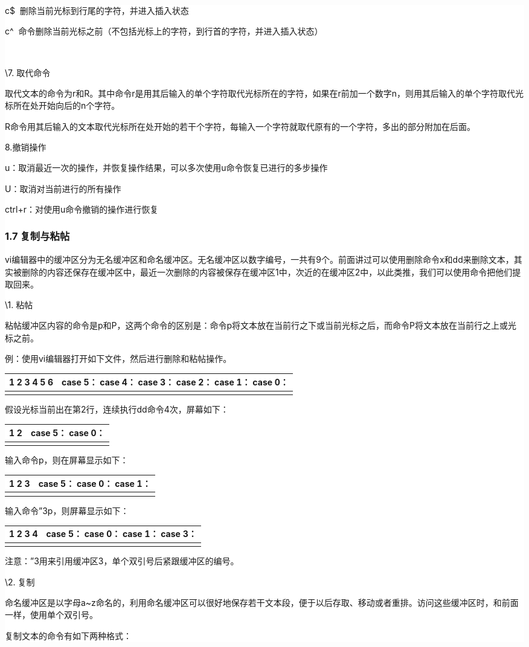 c$  删除当前光标到行尾的字符，并进入插入状态

c^  命令删除当前光标之前（不包括光标上的字符，到行首的字符，并进入插入状态）

 

\7. 取代命令

取代文本的命令为r和R。其中命令r是用其后输入的单个字符取代光标所在的字符，如果在r前加一个数字n，则用其后输入的单个字符取代光标所在处开始向后的n个字符。

R命令用其后输入的文本取代光标所在处开始的若干个字符，每输入一个字符就取代原有的一个字符，多出的部分附加在后面。

8.撤销操作

u：取消最近一次的操作，并恢复操作结果，可以多次使用u命令恢复已进行的多步操作

U：取消对当前进行的所有操作

ctrl+r：对使用u命令撤销的操作进行恢复

### 1.7 复制与粘帖

vi编辑器中的缓冲区分为无名缓冲区和命名缓冲区。无名缓冲区以数字编号，一共有9个。前面讲过可以使用删除命令x和dd来删除文本，其实被删除的内容还保存在缓冲区中，最近一次删除的内容被保存在缓冲区1中，次近的在缓冲区2中，以此类推，我们可以使用命令把他们提取回来。

\1. 粘帖

粘帖缓冲区内容的命令是p和P，这两个命令的区别是：命令p将文本放在当前行之下或当前光标之后，而命令P将文本放在当前行之上或光标之前。

例：使用vi编辑器打开如下文件，然后进行删除和粘帖操作。

| 1  2  3  4  5  6 | case 5：  case 4：  case 3：  case 2：  case 1：  case 0： |
| ---------------- | ---------------------------------------------------------------- |
|                  |                                                                  |

假设光标当前出在第2行，连续执行dd命令4次，屏幕如下：

| 1  2 | case 5：  case 0： |
| ---- | -------------------- |
|      |                      |

输入命令p，则在屏幕显示如下：

| 1  2  3 | case 5：  case 0：  case 1： |
| ------- | ------------------------------- |
|         |                                 |

输入命令”3p，则屏幕显示如下：

| 1  2  3  4 | case 5：  case 0：  case 1：  case 3： |
| ---------- | ------------------------------------------ |
|            |                                            |

注意：”3用来引用缓冲区3，单个双引号后紧跟缓冲区的编号。

\2. 复制

命名缓冲区是以字母a~z命名的，利用命名缓冲区可以很好地保存若干文本段，便于以后存取、移动或者重排。访问这些缓冲区时，和前面一样，使用单个双引号。

复制文本的命令有如下两种格式：
